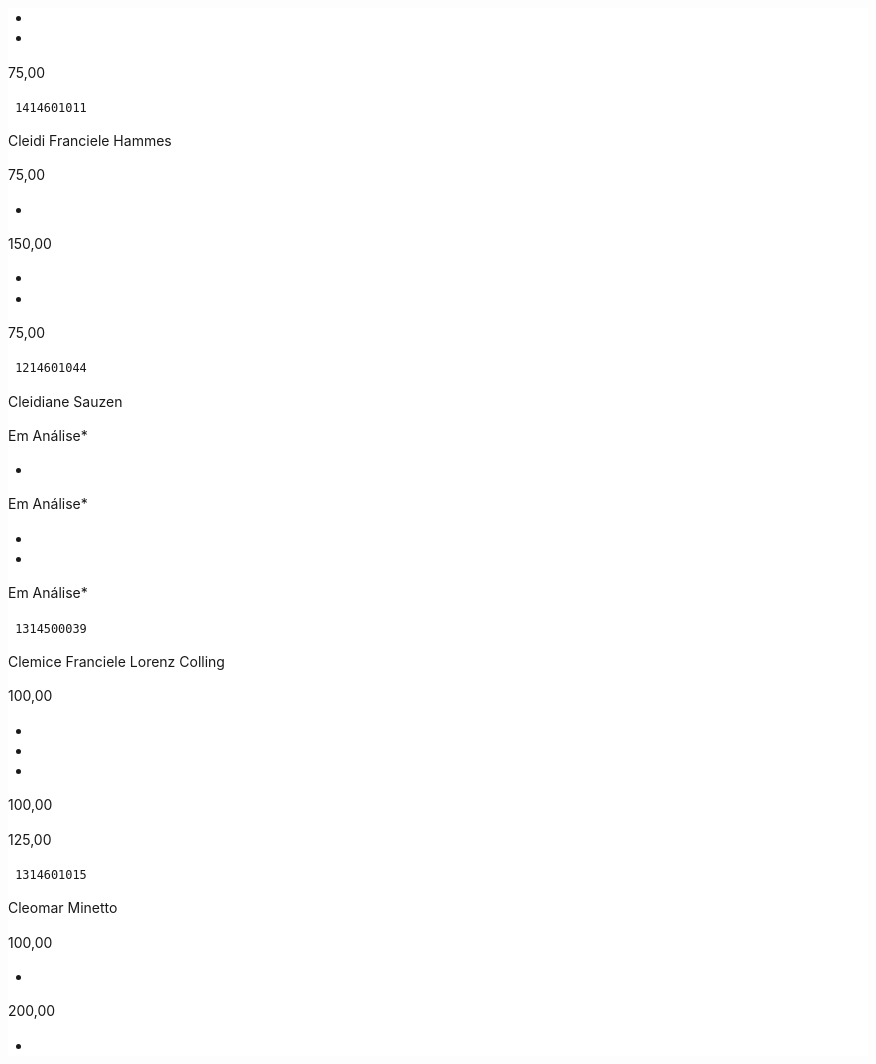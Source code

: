    -

   -

   75,00

     1414601011

   Cleidi Franciele Hammes

   75,00

   -

   150,00

   -

   -

   75,00

     1214601044

   Cleidiane Sauzen

   Em Análise*

   -

   Em Análise*

   -

   -

   Em Análise*

     1314500039

   Clemice Franciele Lorenz Colling

   100,00

   -

   -

   -

   100,00

   125,00

     1314601015

   Cleomar Minetto

   100,00

   -

   200,00

   -
